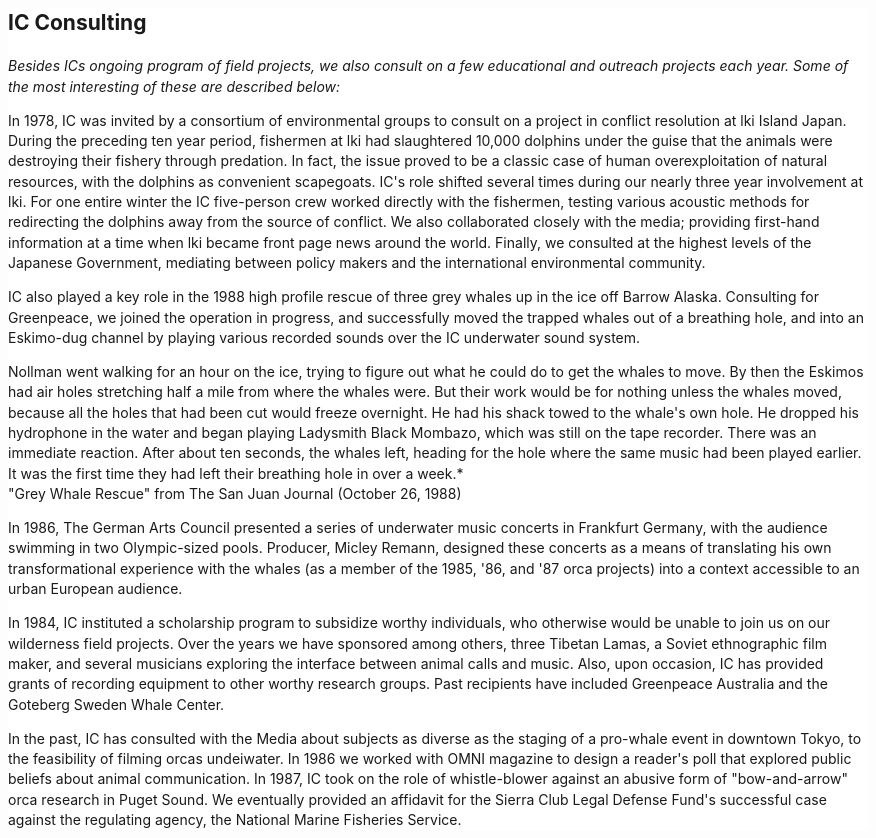 ## IC Consulting

*Besides ICs ongoing program of field projects, we also consult on a few educational and outreach projects each year. Some of the most interesting of these are described below:*

In 1978, IC was invited by a consortium of environmental groups to consult on a project in conflict resolution at lki Island Japan. During the preceding ten year period, fishermen at lki had slaughtered 10,000 dolphins under the guise that the animals were destroying their fishery through predation. In fact, the issue proved to be a classic case of human overexploitation of natural resources, with the dolphins as convenient scapegoats. IC's role shifted several times during our nearly three year involvement at lki. For one entire winter the IC five-person crew worked directly with the fishermen, testing various acoustic methods for redirecting the dolphins away from the source of conflict. We also collaborated closely with the media; providing first-hand information at a time when lki became front page news around the world. Finally, we consulted at the highest levels of the Japanese Government, mediating between policy makers and the international environmental community.

IC also played a key role in the 1988 high profile rescue of three grey whales up in the ice off Barrow Alaska. Consulting for Greenpeace, we joined the operation in progress, and successfully moved the trapped whales out of a breathing hole, and into an Eskimo-dug channel by playing various recorded sounds over the IC underwater sound system.

<div class="inset-quote">
Nollman went walking for an hour on the ice, trying to figure out what he could do to get the whales to move. By then the Eskimos had air holes stretching half a mile from where the whales were. But their work would be for nothing unless the whales moved, because all the holes that had been cut would freeze overnight. He had his shack towed to the whale's own hole. He dropped his hydrophone in the water and began playing Ladysmith Black Mombazo, which was still on the tape recorder. There was an immediate reaction. After about ten seconds, the whales left, heading for the hole where the same music had been played earlier. It was the first time they had left their breathing hole in over a week.* 
<div class="inset-quote-footnote">"Grey Whale Rescue" from The San Juan Journal (October 26, 1988)</div>
</div>

In 1986, The German Arts Council presented a series of underwater music concerts in Frankfurt Germany, with the audience swimming in two Olympic-sized pools. Producer, Micley Remann, designed these concerts as a means of translating his own transformational experience with the whales (as a member of the 1985, '86, and '87 orca projects) into a context accessible to an urban
European audience.

In 1984, IC instituted a scholarship program to subsidize worthy individuals, who otherwise would be unable to join us on our wilderness field projects. Over the years we have sponsored among others, three Tibetan Lamas, a Soviet ethnographic film maker, and several musicians exploring the interface between animal calls and music. Also, upon occasion, IC has provided grants of recording equipment to other worthy research groups. Past recipients have included Greenpeace Australia and the Goteberg Sweden Whale Center.

In the past, IC has consulted with the Media about subjects as diverse as the staging of a pro-whale event in downtown Tokyo, to the feasibility of filming orcas undeiwater. In 1986 we worked with OMNI magazine to design a reader's poll that explored public beliefs about animal communication. In 1987, IC took on the role of whistle-blower against an abusive form of "bow-and-arrow" orca research in Puget Sound. We eventually provided an affidavit for the Sierra Club Legal Defense Fund's successful case against the regulating agency, the National Marine Fisheries Service.
